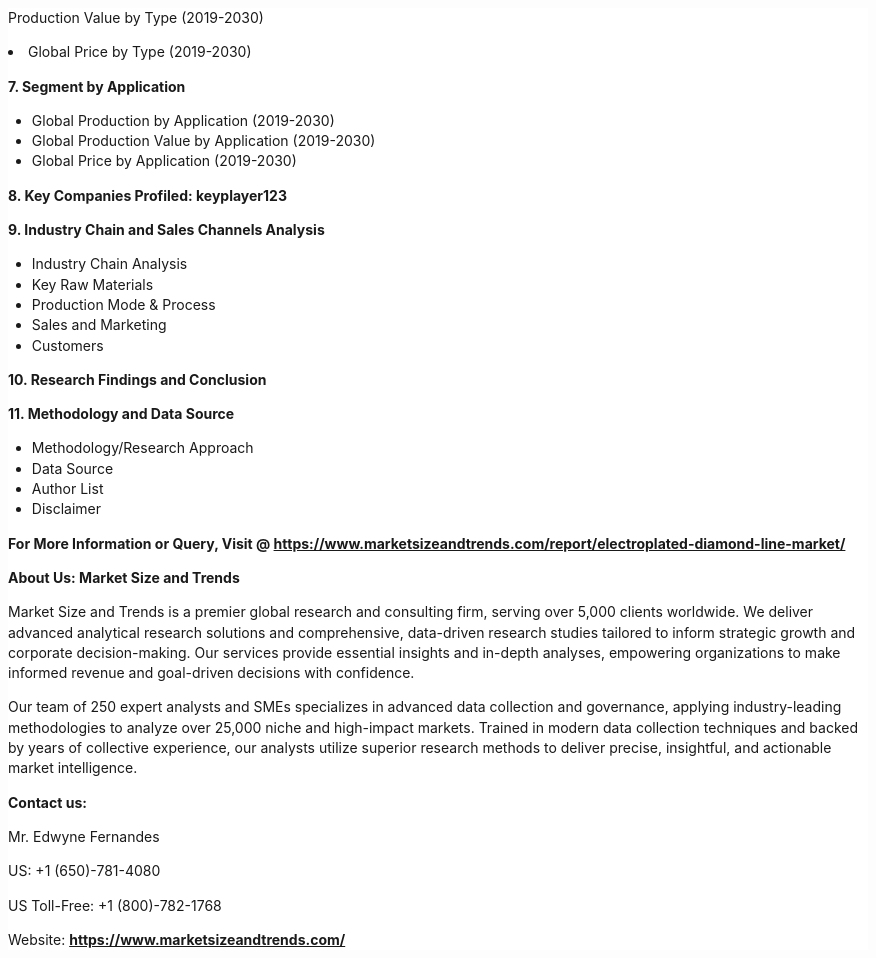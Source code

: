 Production Value by Type (2019-2030)</li><li>Global Price by Type (2019-2030)</li></ul><p><strong>7. Segment by Application</strong></p><ul><li>Global Production by Application (2019-2030)</li><li>Global Production Value by Application (2019-2030)</li><li>Global Price by Application (2019-2030)</li></ul><p><strong>8. Key Companies Profiled: keyplayer123</strong></p><p><strong>9. Industry Chain and Sales Channels Analysis</strong></p><ul><li>Industry Chain Analysis</li><li>Key Raw Materials</li><li>Production Mode &amp; Process</li><li>Sales and Marketing</li><li>Customers</li></ul><p><strong>10. Research Findings and Conclusion</strong></p><p><strong>11. Methodology and Data Source</strong></p><ul><li>Methodology/Research Approach</li><li>Data Source</li><li>Author List</li><li>Disclaimer</li></ul></p><p><strong>For More Information or Query, Visit @ <a href="https://www.marketsizeandtrends.com/report/electroplated-diamond-line-market/">https://www.marketsizeandtrends.com/report/electroplated-diamond-line-market/</a></strong></p><p><strong>About Us: Market Size and Trends</strong></p><p>Market Size and Trends is a premier global research and consulting firm, serving over 5,000 clients worldwide. We deliver advanced analytical research solutions and comprehensive, data-driven research studies tailored to inform strategic growth and corporate decision-making. Our services provide essential insights and in-depth analyses, empowering organizations to make informed revenue and goal-driven decisions with confidence.</p><p>Our team of 250 expert analysts and SMEs specializes in advanced data collection and governance, applying industry-leading methodologies to analyze over 25,000 niche and high-impact markets. Trained in modern data collection techniques and backed by years of collective experience, our analysts utilize superior research methods to deliver precise, insightful, and actionable market intelligence.</p><p><strong>Contact us:</strong></p><p>Mr. Edwyne Fernandes</p><p>US: +1 (650)-781-4080</p><p>US Toll-Free: +1 (800)-782-1768</p><p>Website: <strong><a href="https://www.marketsizeandtrends.com/">https://www.marketsizeandtrends.com/</a></strong></p>
